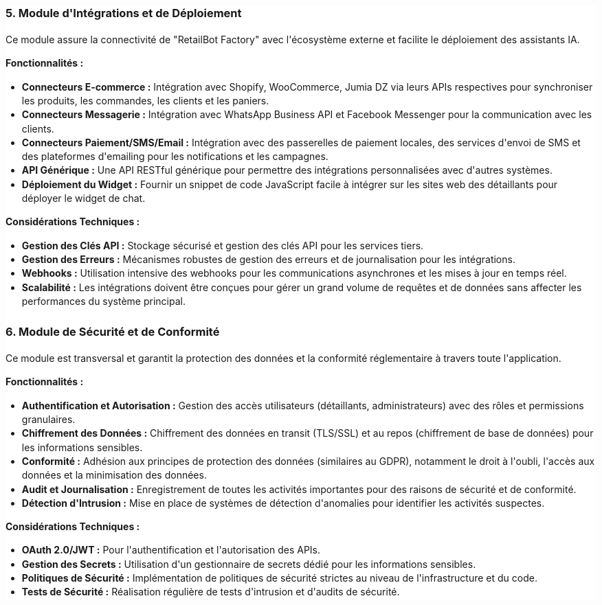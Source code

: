 ### 5. Module d'Intégrations et de Déploiement

Ce module assure la connectivité de "RetailBot Factory" avec l'écosystème externe et facilite le déploiement des assistants IA.

**Fonctionnalités :**

*   **Connecteurs E-commerce :** Intégration avec Shopify, WooCommerce, Jumia DZ via leurs APIs respectives pour synchroniser les produits, les commandes, les clients et les paniers.
*   **Connecteurs Messagerie :** Intégration avec WhatsApp Business API et Facebook Messenger pour la communication avec les clients.
*   **Connecteurs Paiement/SMS/Email :** Intégration avec des passerelles de paiement locales, des services d'envoi de SMS et des plateformes d'emailing pour les notifications et les campagnes.
*   **API Générique :** Une API RESTful générique pour permettre des intégrations personnalisées avec d'autres systèmes.
*   **Déploiement du Widget :** Fournir un snippet de code JavaScript facile à intégrer sur les sites web des détaillants pour déployer le widget de chat.

**Considérations Techniques :**

*   **Gestion des Clés API :** Stockage sécurisé et gestion des clés API pour les services tiers.
*   **Gestion des Erreurs :** Mécanismes robustes de gestion des erreurs et de journalisation pour les intégrations.
*   **Webhooks :** Utilisation intensive des webhooks pour les communications asynchrones et les mises à jour en temps réel.
*   **Scalabilité :** Les intégrations doivent être conçues pour gérer un grand volume de requêtes et de données sans affecter les performances du système principal.

### 6. Module de Sécurité et de Conformité

Ce module est transversal et garantit la protection des données et la conformité réglementaire à travers toute l'application.

**Fonctionnalités :**

*   **Authentification et Autorisation :** Gestion des accès utilisateurs (détaillants, administrateurs) avec des rôles et permissions granulaires.
*   **Chiffrement des Données :** Chiffrement des données en transit (TLS/SSL) et au repos (chiffrement de base de données) pour les informations sensibles.
*   **Conformité :** Adhésion aux principes de protection des données (similaires au GDPR), notamment le droit à l'oubli, l'accès aux données et la minimisation des données.
*   **Audit et Journalisation :** Enregistrement de toutes les activités importantes pour des raisons de sécurité et de conformité.
*   **Détection d'Intrusion :** Mise en place de systèmes de détection d'anomalies pour identifier les activités suspectes.

**Considérations Techniques :**

*   **OAuth 2.0/JWT :** Pour l'authentification et l'autorisation des APIs.
*   **Gestion des Secrets :** Utilisation d'un gestionnaire de secrets dédié pour les informations sensibles.
*   **Politiques de Sécurité :** Implémentation de politiques de sécurité strictes au niveau de l'infrastructure et du code.
*   **Tests de Sécurité :** Réalisation régulière de tests d'intrusion et d'audits de sécurité.
